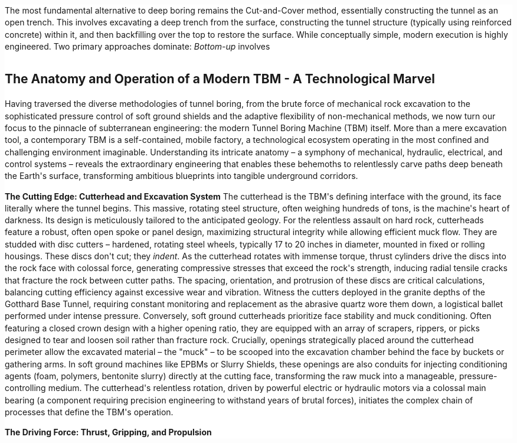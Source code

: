 The most fundamental alternative to deep boring remains the Cut-and-Cover method, essentially constructing the tunnel as an open trench. This involves excavating a deep trench from the surface, constructing the tunnel structure (typically using reinforced concrete) within it, and then backfilling over the top to restore the surface. While conceptually simple, modern execution is highly engineered. Two primary approaches dominate: *Bottom-up* involves

## The Anatomy and Operation of a Modern TBM - A Technological Marvel

Having traversed the diverse methodologies of tunnel boring, from the brute force of mechanical rock excavation to the sophisticated pressure control of soft ground shields and the adaptive flexibility of non-mechanical methods, we now turn our focus to the pinnacle of subterranean engineering: the modern Tunnel Boring Machine (TBM) itself. More than a mere excavation tool, a contemporary TBM is a self-contained, mobile factory, a technological ecosystem operating in the most confined and challenging environment imaginable. Understanding its intricate anatomy – a symphony of mechanical, hydraulic, electrical, and control systems – reveals the extraordinary engineering that enables these behemoths to relentlessly carve paths deep beneath the Earth's surface, transforming ambitious blueprints into tangible underground corridors.

**The Cutting Edge: Cutterhead and Excavation System**
The cutterhead is the TBM's defining interface with the ground, its face literally where the tunnel begins. This massive, rotating steel structure, often weighing hundreds of tons, is the machine's heart of darkness. Its design is meticulously tailored to the anticipated geology. For the relentless assault on hard rock, cutterheads feature a robust, often open spoke or panel design, maximizing structural integrity while allowing efficient muck flow. They are studded with disc cutters – hardened, rotating steel wheels, typically 17 to 20 inches in diameter, mounted in fixed or rolling housings. These discs don't cut; they *indent*. As the cutterhead rotates with immense torque, thrust cylinders drive the discs into the rock face with colossal force, generating compressive stresses that exceed the rock's strength, inducing radial tensile cracks that fracture the rock between cutter paths. The spacing, orientation, and protrusion of these discs are critical calculations, balancing cutting efficiency against excessive wear and vibration. Witness the cutters deployed in the granite depths of the Gotthard Base Tunnel, requiring constant monitoring and replacement as the abrasive quartz wore them down, a logistical ballet performed under intense pressure. Conversely, soft ground cutterheads prioritize face stability and muck conditioning. Often featuring a closed crown design with a higher opening ratio, they are equipped with an array of scrapers, rippers, or picks designed to tear and loosen soil rather than fracture rock. Crucially, openings strategically placed around the cutterhead perimeter allow the excavated material – the "muck" – to be scooped into the excavation chamber behind the face by buckets or gathering arms. In soft ground machines like EPBMs or Slurry Shields, these openings are also conduits for injecting conditioning agents (foam, polymers, bentonite slurry) directly at the cutting face, transforming the raw muck into a manageable, pressure-controlling medium. The cutterhead's relentless rotation, driven by powerful electric or hydraulic motors via a colossal main bearing (a component requiring precision engineering to withstand years of brutal forces), initiates the complex chain of processes that define the TBM's operation.

**The Driving Force: Thrust, Gripping, and Propulsion**